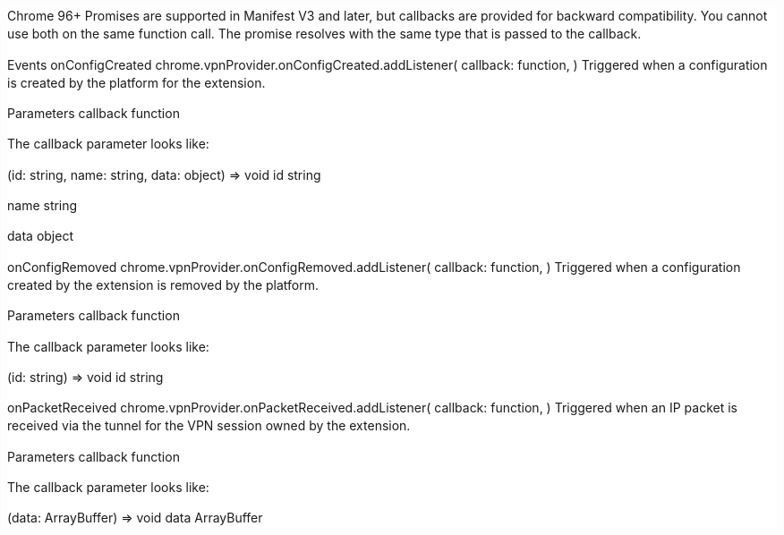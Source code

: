 Chrome 96+
Promises are supported in Manifest V3 and later, but callbacks are provided for backward compatibility. You cannot use both on the same function call. The promise resolves with the same type that is passed to the callback.

Events
onConfigCreated
chrome.vpnProvider.onConfigCreated.addListener(
  callback: function,
)
Triggered when a configuration is created by the platform for the extension.

Parameters
callback
function

The callback parameter looks like:

(id: string, name: string, data: object) => void
id
string

name
string

data
object

onConfigRemoved
chrome.vpnProvider.onConfigRemoved.addListener(
  callback: function,
)
Triggered when a configuration created by the extension is removed by the platform.

Parameters
callback
function

The callback parameter looks like:

(id: string) => void
id
string

onPacketReceived
chrome.vpnProvider.onPacketReceived.addListener(
  callback: function,
)
Triggered when an IP packet is received via the tunnel for the VPN session owned by the extension.

Parameters
callback
function

The callback parameter looks like:

(data: ArrayBuffer) => void
data
ArrayBuffer
